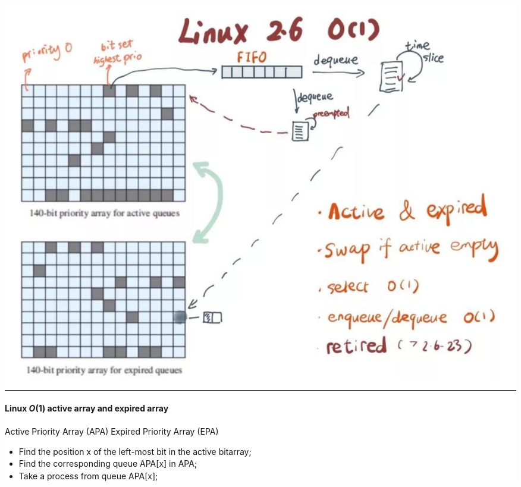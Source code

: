 ![bg right:43% 100%](figs/O1.jpeg)
    
---

#### Linux $O(1)$ active array and expired array



Active Priority Array (APA) Expired Priority Array (EPA)

- Find the position x of the left-most bit in the active bitarray;
- Find the corresponding queue APA[x] in APA;
- Take a process from queue APA[x];

